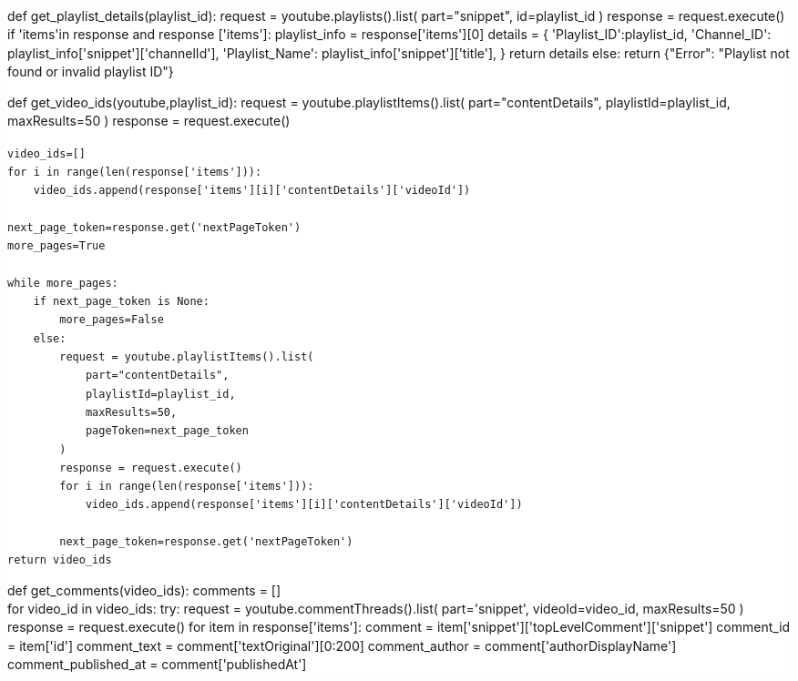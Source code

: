 def get_playlist_details(playlist_id):
    request = youtube.playlists().list(
        part="snippet",
        id=playlist_id
    )
    response = request.execute()
    if 'items'in response and response ['items']:
        playlist_info = response['items'][0]
        details = {
            'Playlist_ID':playlist_id,
            'Channel_ID': playlist_info['snippet']['channelId'],
            'Playlist_Name': playlist_info['snippet']['title'],
        }
        return details
    else:
        return {"Error": "Playlist not found or invalid playlist ID"}

def get_video_ids(youtube,playlist_id):
    request = youtube.playlistItems().list(
        part="contentDetails",
        playlistId=playlist_id,
        maxResults=50
    )
    response = request.execute()

    video_ids=[]
    for i in range(len(response['items'])):
        video_ids.append(response['items'][i]['contentDetails']['videoId'])
        
    next_page_token=response.get('nextPageToken')
    more_pages=True

    while more_pages:
        if next_page_token is None:
            more_pages=False
        else:
            request = youtube.playlistItems().list(
                part="contentDetails",
                playlistId=playlist_id,
                maxResults=50,
                pageToken=next_page_token
            )
            response = request.execute()
            for i in range(len(response['items'])):
                video_ids.append(response['items'][i]['contentDetails']['videoId'])
                
            next_page_token=response.get('nextPageToken')
    return video_ids 

def get_comments(video_ids):
    comments = []  
    for video_id in video_ids:
        try:
            request = youtube.commentThreads().list(
                part='snippet',
                videoId=video_id,
                maxResults=50
            )
            response = request.execute()
            for item in response['items']:
                comment = item['snippet']['topLevelComment']['snippet']
                comment_id = item['id']
                comment_text = comment['textOriginal'][0:200]
                comment_author = comment['authorDisplayName']
                comment_published_at = comment['publishedAt']
                